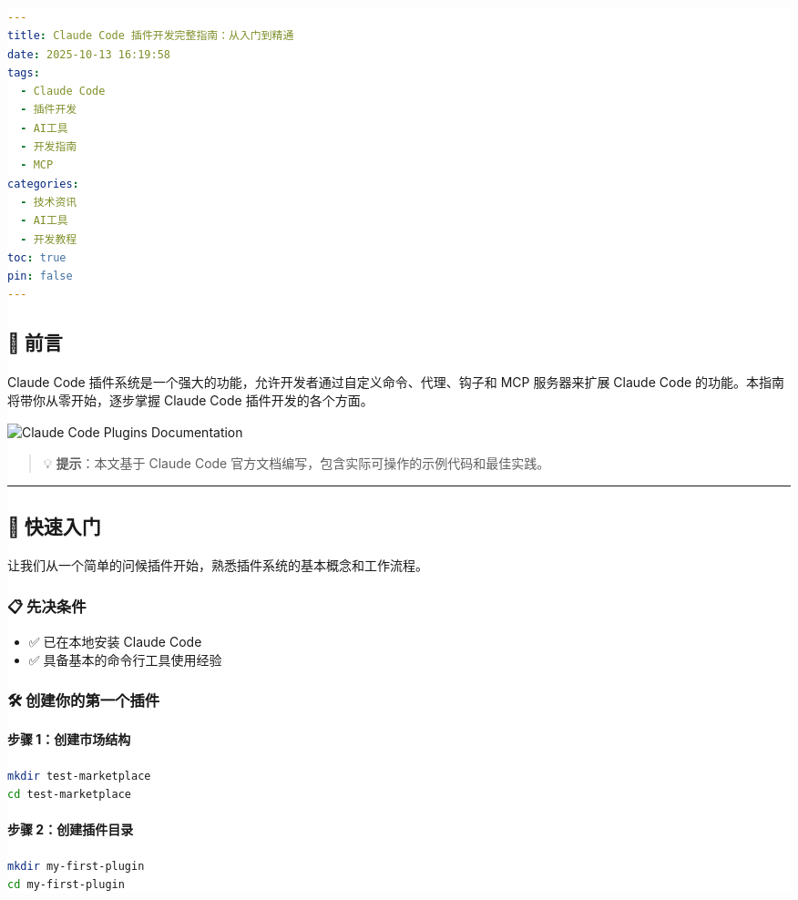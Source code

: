 ```yaml
---
title: Claude Code 插件开发完整指南：从入门到精通
date: 2025-10-13 16:19:58
tags:
  - Claude Code
  - 插件开发
  - AI工具
  - 开发指南
  - MCP
categories:
  - 技术资讯
  - AI工具
  - 开发教程
toc: true
pin: false
---
```


## 📖 前言

Claude Code 插件系统是一个强大的功能，允许开发者通过自定义命令、代理、钩子和 MCP 服务器来扩展 Claude Code 的功能。本指南将带你从零开始，逐步掌握 Claude Code 插件开发的各个方面。

![Claude Code Plugins Documentation](https://maas-log-prod.cn-wlcb.ufileos.com/anthropic/a1f2e0fc-84e7-4888-84c9-36273f7bc9ff/d77b28d18055dc4a3e0766cc1154f08d.png?UCloudPublicKey=TOKEN_e15ba47a-d098-4fbd-9afc-a0dcf0e4e621&Expires=1760343738&Signature=mD%2BvoE%2FFZnHBY9EYCL%2F0UdvkWPY%3D)

> 💡 **提示**：本文基于 Claude Code 官方文档编写，包含实际可操作的示例代码和最佳实践。

---

## 🚀 快速入门

让我们从一个简单的问候插件开始，熟悉插件系统的基本概念和工作流程。

### 📋 先决条件

- ✅ 已在本地安装 Claude Code
- ✅ 具备基本的命令行工具使用经验

### 🛠️ 创建你的第一个插件

#### 步骤 1：创建市场结构

```bash
mkdir test-marketplace
cd test-marketplace
```

#### 步骤 2：创建插件目录

```bash
mkdir my-first-plugin
cd my-first-plugin
```
